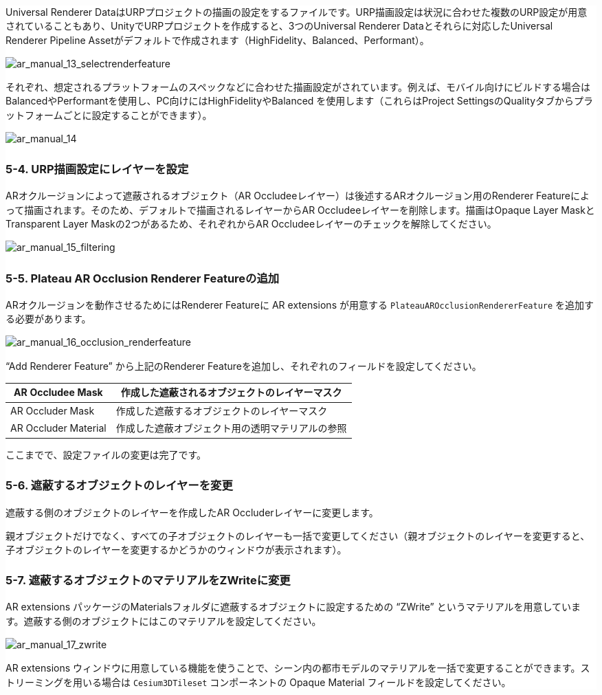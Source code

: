 Universal Renderer DataはURPプロジェクトの描画の設定をするファイルです。URP描画設定は状況に合わせた複数のURP設定が用意されていることもあり、UnityでURPプロジェクトを作成すると、3つのUniversal Renderer Dataとそれらに対応したUniversal Renderer Pipeline Assetがデフォルトで作成されます（HighFidelity、Balanced、Performant）。

<img width="400" alt="ar_manual_13_selectrenderfeature" src="https://github.com/Project-PLATEAU/PLATEAU-SDK-AR-extensions-for-Unity/assets/137732437/38df325f-b912-48da-810c-8c1b9432aeff">


それぞれ、想定されるプラットフォームのスペックなどに合わせた描画設定がされています。例えば、モバイル向けにビルドする場合はBalancedやPerformantを使用し、PC向けにはHighFidelityやBalanced を使用します（これらはProject SettingsのQualityタブからプラットフォームごとに設定することができます）。

<img width="400" alt="ar_manual_14" src="https://github.com/Project-PLATEAU/PLATEAU-SDK-AR-extensions-for-Unity/assets/137732437/4cb513a6-bb1f-4ce4-8bb4-3aded56e54b5">


### 5-4. URP描画設定にレイヤーを設定

ARオクルージョンによって遮蔽されるオブジェクト（AR Occludeeレイヤー）は後述するARオクルージョン用のRenderer Featureによって描画されます。そのため、デフォルトで描画されるレイヤーからAR Occludeeレイヤーを削除します。描画はOpaque Layer MaskとTransparent Layer Maskの2つがあるため、それぞれからAR Occludeeレイヤーのチェックを解除してください。

<img width="400" alt="ar_manual_15_filtering" src="https://github.com/Project-PLATEAU/PLATEAU-SDK-AR-extensions-for-Unity/assets/137732437/016e3236-ff43-4e37-95b8-07462c469d6c">


### 5-5. Plateau AR Occlusion Renderer Featureの追加

ARオクルージョンを動作させるためにはRenderer Featureに AR extensions が用意する `PlateauAROcclusionRendererFeature` を追加する必要があります。

<img width="400" alt="ar_manual_16_occlusion_renderfeature" src="https://github.com/Project-PLATEAU/PLATEAU-SDK-AR-extensions-for-Unity/assets/137732437/6b2ee43d-786e-4442-ae67-dd784b3b31d2">


“Add Renderer Feature” から上記のRenderer Featureを追加し、それぞれのフィールドを設定してください。

| AR Occludee Mask | 作成した遮蔽されるオブジェクトのレイヤーマスク |
| --- | --- |
| AR Occluder Mask | 作成した遮蔽するオブジェクトのレイヤーマスク |
| AR Occluder Material | 作成した遮蔽オブジェクト用の透明マテリアルの参照 |

ここまでで、設定ファイルの変更は完了です。

### 5-6. 遮蔽するオブジェクトのレイヤーを変更

遮蔽する側のオブジェクトのレイヤーを作成したAR Occluderレイヤーに変更します。

親オブジェクトだけでなく、すべての子オブジェクトのレイヤーも一括で変更してください（親オブジェクトのレイヤーを変更すると、子オブジェクトのレイヤーを変更するかどうかのウィンドウが表示されます）。

### 5-7. 遮蔽するオブジェクトのマテリアルをZWriteに変更

AR extensions パッケージのMaterialsフォルダに遮蔽するオブジェクトに設定するための “ZWrite” というマテリアルを用意しています。遮蔽する側のオブジェクトにはこのマテリアルを設定してください。

<img width="400" alt="ar_manual_17_zwrite" src="https://github.com/Project-PLATEAU/PLATEAU-SDK-AR-extensions-for-Unity/assets/137732437/e048a005-5469-408e-9112-d973d1985238">


AR extensions ウィンドウに用意している機能を使うことで、シーン内の都市モデルのマテリアルを一括で変更することができます。ストリーミングを用いる場合は `Cesium3DTileset` コンポーネントの Opaque Material フィールドを設定してください。
